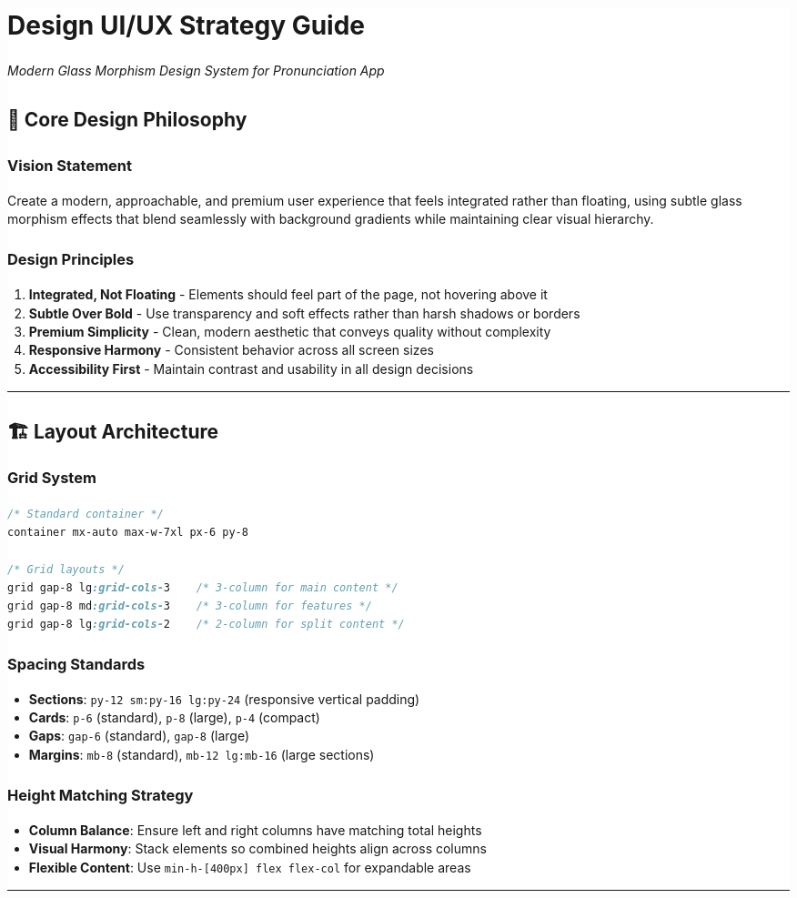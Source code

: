 # Design UI/UX Strategy Guide

_Modern Glass Morphism Design System for Pronunciation App_

## 🎨 Core Design Philosophy

### Vision Statement

Create a modern, approachable, and premium user experience that feels integrated rather than floating, using subtle glass morphism effects that blend seamlessly with background gradients while maintaining clear visual hierarchy.

### Design Principles

1. **Integrated, Not Floating** - Elements should feel part of the page, not hovering above it
2. **Subtle Over Bold** - Use transparency and soft effects rather than harsh shadows or borders
3. **Premium Simplicity** - Clean, modern aesthetic that conveys quality without complexity
4. **Responsive Harmony** - Consistent behavior across all screen sizes
5. **Accessibility First** - Maintain contrast and usability in all design decisions

---

## 🏗️ Layout Architecture

### Grid System

```css
/* Standard container */
container mx-auto max-w-7xl px-6 py-8

/* Grid layouts */
grid gap-8 lg:grid-cols-3    /* 3-column for main content */
grid gap-8 md:grid-cols-3    /* 3-column for features */
grid gap-8 lg:grid-cols-2    /* 2-column for split content */
```

### Spacing Standards

- **Sections**: `py-12 sm:py-16 lg:py-24` (responsive vertical padding)
- **Cards**: `p-6` (standard), `p-8` (large), `p-4` (compact)
- **Gaps**: `gap-6` (standard), `gap-8` (large)
- **Margins**: `mb-8` (standard), `mb-12 lg:mb-16` (large sections)

### Height Matching Strategy

- **Column Balance**: Ensure left and right columns have matching total heights
- **Visual Harmony**: Stack elements so combined heights align across columns
- **Flexible Content**: Use `min-h-[400px] flex flex-col` for expandable areas

---
